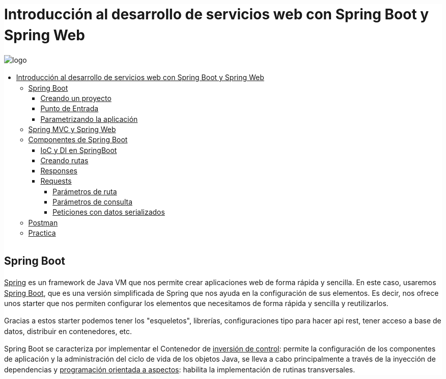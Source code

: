 # Introducción al desarrollo de servicios web con Spring Boot y Spring Web

![logo](https://rubensa.files.wordpress.com/2021/05/spring-boot-logo.png)

- [Introducción al desarrollo de servicios web con Spring Boot y Spring Web](#introducción-al-desarrollo-de-servicios-web-con-spring-boot-y-spring-web)
  - [Spring Boot](#spring-boot)
    - [Creando un proyecto](#creando-un-proyecto)
    - [Punto de Entrada](#punto-de-entrada)
    - [Parametrizando la aplicación](#parametrizando-la-aplicación)
  - [Spring MVC y Spring Web](#spring-mvc-y-spring-web)
  - [Componentes de Spring Boot](#componentes-de-spring-boot)
    - [IoC y DI en SpringBoot](#ioc-y-di-en-springboot)
    - [Creando rutas](#creando-rutas)
    - [Responses](#responses)
    - [Requests](#requests)
      - [Parámetros de ruta](#parámetros-de-ruta)
      - [Parámetros de consulta](#parámetros-de-consulta)
      - [Peticiones con datos serializados](#peticiones-con-datos-serializados)
  - [Postman](#postman)
  - [Practica](#practica)



## Spring Boot

[Spring](https://spring.io/) es un framework de Java VM que nos permite crear aplicaciones web de forma rápida y
sencilla. En este caso, usaremos [Spring Boot](https://spring.io/projects/spring-boot), que es una versión simplificada
de Spring que nos ayuda en la configuración de sus elementos. Es decir, nos ofrece unos starter que nos permiten 
configurar los elementos que necesitamos de forma rápida y sencilla y reutilizarlos.

Gracias a estos starter podemos tener los "esqueletos", librerías, configuraciones tipo para hacer api rest, tener acceso a base de datos, distribuir en contenedores, etc.

Spring Boot se caracteriza por implementar el Contenedor
de [inversión de control](https://es.wikipedia.org/wiki/Inversi%C3%B3n_de_control): permite la configuración de los
componentes de aplicación y la administración del ciclo de vida de los objetos Java, se lleva a cabo principalmente a
través de la inyección de dependencias
y [programación orientada a aspectos](https://es.wikipedia.org/wiki/Programaci%C3%B3n_orientada_a_aspectos): habilita la
implementación de rutinas transversales.
